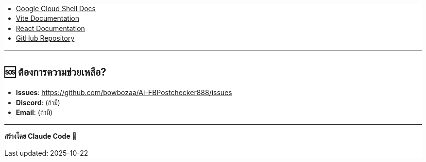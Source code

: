 - [Google Cloud Shell Docs](https://cloud.google.com/shell/docs)
- [Vite Documentation](https://vitejs.dev/)
- [React Documentation](https://react.dev/)
- [GitHub Repository](https://github.com/bowbozaa/Ai-FBPostchecker888)

---

## 🆘 ต้องการความช่วยเหลือ?

- **Issues**: https://github.com/bowbozaa/Ai-FBPostchecker888/issues
- **Discord**: (ถ้ามี)
- **Email**: (ถ้ามี)

---

**สร้างโดย Claude Code** 🤖

Last updated: 2025-10-22
